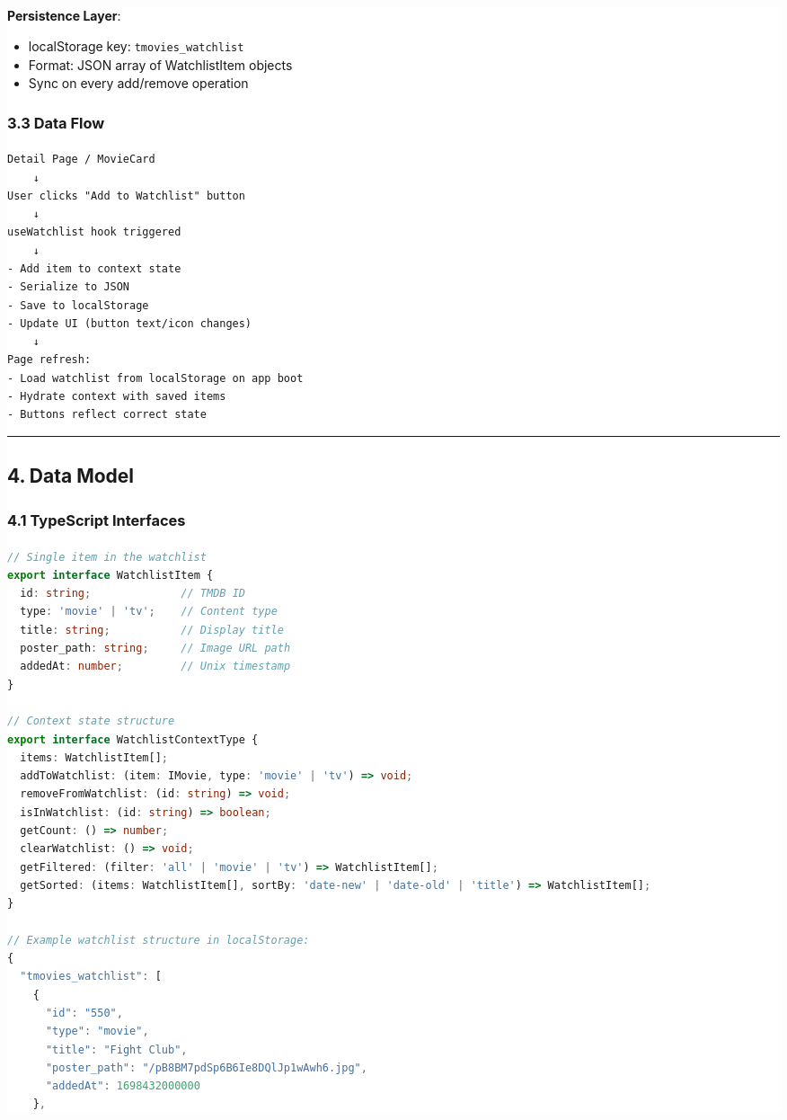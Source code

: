**Persistence Layer**:
- localStorage key: `tmovies_watchlist`
- Format: JSON array of WatchlistItem objects
- Sync on every add/remove operation

### 3.3 Data Flow

```
Detail Page / MovieCard
    ↓
User clicks "Add to Watchlist" button
    ↓
useWatchlist hook triggered
    ↓
- Add item to context state
- Serialize to JSON
- Save to localStorage
- Update UI (button text/icon changes)
    ↓
Page refresh:
- Load watchlist from localStorage on app boot
- Hydrate context with saved items
- Buttons reflect correct state
```

---

## 4. Data Model

### 4.1 TypeScript Interfaces

```typescript
// Single item in the watchlist
export interface WatchlistItem {
  id: string;              // TMDB ID
  type: 'movie' | 'tv';    // Content type
  title: string;           // Display title
  poster_path: string;     // Image URL path
  addedAt: number;         // Unix timestamp
}

// Context state structure
export interface WatchlistContextType {
  items: WatchlistItem[];
  addToWatchlist: (item: IMovie, type: 'movie' | 'tv') => void;
  removeFromWatchlist: (id: string) => void;
  isInWatchlist: (id: string) => boolean;
  getCount: () => number;
  clearWatchlist: () => void;
  getFiltered: (filter: 'all' | 'movie' | 'tv') => WatchlistItem[];
  getSorted: (items: WatchlistItem[], sortBy: 'date-new' | 'date-old' | 'title') => WatchlistItem[];
}

// Example watchlist structure in localStorage:
{
  "tmovies_watchlist": [
    {
      "id": "550",
      "type": "movie",
      "title": "Fight Club",
      "poster_path": "/pB8BM7pdSp6B6Ie8DQlJp1wAwh6.jpg",
      "addedAt": 1698432000000
    },
```